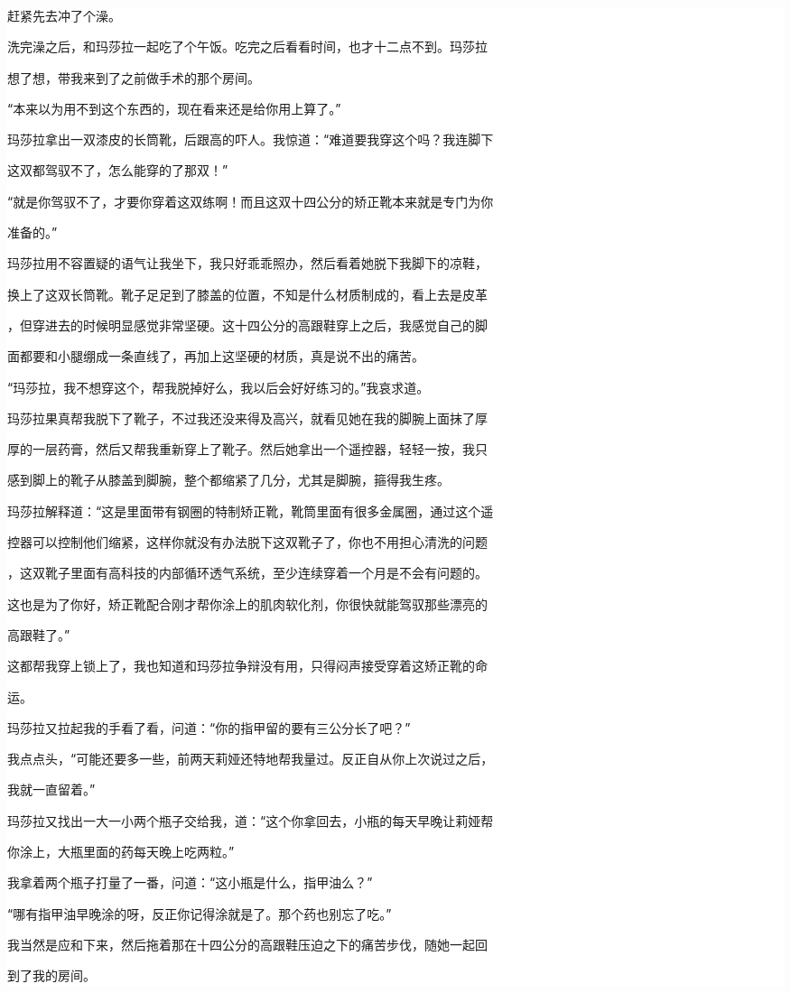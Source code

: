 赶紧先去冲了个澡。

洗完澡之后，和玛莎拉一起吃了个午饭。吃完之后看看时间，也才十二点不到。玛莎拉

想了想，带我来到了之前做手术的那个房间。

“本来以为用不到这个东西的，现在看来还是给你用上算了。”

玛莎拉拿出一双漆皮的长筒靴，后跟高的吓人。我惊道：“难道要我穿这个吗？我连脚下

这双都驾驭不了，怎么能穿的了那双！”

“就是你驾驭不了，才要你穿着这双练啊！而且这双十四公分的矫正靴本来就是专门为你

准备的。”

玛莎拉用不容置疑的语气让我坐下，我只好乖乖照办，然后看着她脱下我脚下的凉鞋，

换上了这双长筒靴。靴子足足到了膝盖的位置，不知是什么材质制成的，看上去是皮革

，但穿进去的时候明显感觉非常坚硬。这十四公分的高跟鞋穿上之后，我感觉自己的脚

面都要和小腿绷成一条直线了，再加上这坚硬的材质，真是说不出的痛苦。

“玛莎拉，我不想穿这个，帮我脱掉好么，我以后会好好练习的。”我哀求道。

玛莎拉果真帮我脱下了靴子，不过我还没来得及高兴，就看见她在我的脚腕上面抹了厚

厚的一层药膏，然后又帮我重新穿上了靴子。然后她拿出一个遥控器，轻轻一按，我只

感到脚上的靴子从膝盖到脚腕，整个都缩紧了几分，尤其是脚腕，箍得我生疼。

玛莎拉解释道：“这是里面带有钢圈的特制矫正靴，靴筒里面有很多金属圈，通过这个遥

控器可以控制他们缩紧，这样你就没有办法脱下这双靴子了，你也不用担心清洗的问题

，这双靴子里面有高科技的内部循环透气系统，至少连续穿着一个月是不会有问题的。

这也是为了你好，矫正靴配合刚才帮你涂上的肌肉软化剂，你很快就能驾驭那些漂亮的

高跟鞋了。”

这都帮我穿上锁上了，我也知道和玛莎拉争辩没有用，只得闷声接受穿着这矫正靴的命

运。

玛莎拉又拉起我的手看了看，问道：“你的指甲留的要有三公分长了吧？”

我点点头，“可能还要多一些，前两天莉娅还特地帮我量过。反正自从你上次说过之后，

我就一直留着。”

玛莎拉又找出一大一小两个瓶子交给我，道：“这个你拿回去，小瓶的每天早晚让莉娅帮

你涂上，大瓶里面的药每天晚上吃两粒。”

我拿着两个瓶子打量了一番，问道：“这小瓶是什么，指甲油么？”

“哪有指甲油早晚涂的呀，反正你记得涂就是了。那个药也别忘了吃。”

我当然是应和下来，然后拖着那在十四公分的高跟鞋压迫之下的痛苦步伐，随她一起回

到了我的房间。


